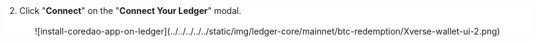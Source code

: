 2. Click "**Connect**" on the "**Connect Your Ledger**" modal.
 
<p align="center" style={{zoom:"40%"}}>
![install-coredao-app-on-ledger](../../../../../static/img/ledger-core/mainnet/btc-redemption/Xverse-wallet-ui-2.png)
</p>
